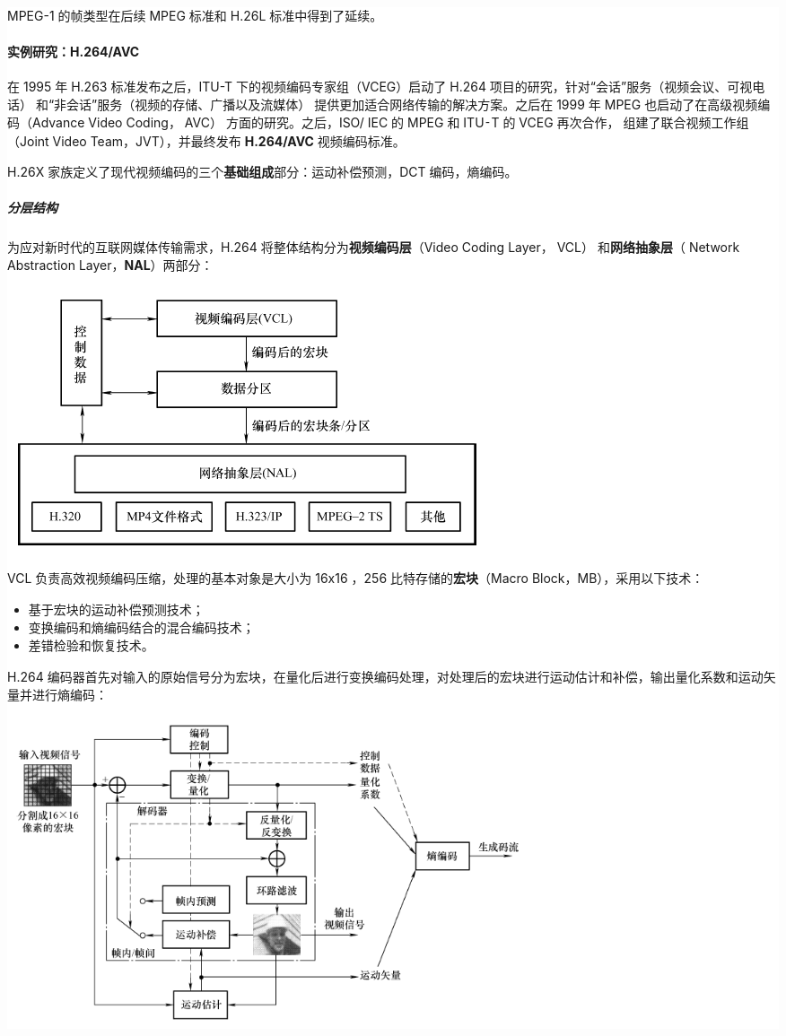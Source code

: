 MPEG-1 的帧类型在后续 MPEG 标准和 H.26L 标准中得到了延续。

#### 实例研究：H.264/AVC

在 1995 年 H.263 标准发布之后，ITU-T 下的视频编码专家组（VCEG）启动了 H.264 项目的研究，针对“会话”服务（视频会议、可视电话） 和“非会话”服务（视频的存储、广播以及流媒体） 提供更加适合网络传输的解决方案。之后在 1999 年 MPEG 也启动了在高级视频编码（Advance Video Coding， AVC） 方面的研究。之后，ISO/ IEC 的 MPEG 和 ITU⁃T 的 VCEG 再次合作， 组建了联合视频工作组（Joint Video Team，JVT），并最终发布 **H.264/AVC** 视频编码标准。

H.26X 家族定义了现代视频编码的三个**基础组成**部分：运动补偿预测，DCT 编码，熵编码。

##### 分层结构

为应对新时代的互联网媒体传输需求，H.264 将整体结构分为**视频编码层**（Video Coding Layer， VCL） 和**网络抽象层**（ Network Abstraction Layer，**NAL**）两部分：

![image-20220530212700771](assets/数字音视频信号技术/image-20220530212700771.png)

VCL 负责高效视频编码压缩，处理的基本对象是大小为 16x16 ，256 比特存储的**宏块**（Macro Block，MB），采用以下技术：

+ 基于宏块的运动补偿预测技术；
+ 变换编码和熵编码结合的混合编码技术；
+ 差错检验和恢复技术。

H.264 编码器首先对输入的原始信号分为宏块，在量化后进行变换编码处理，对处理后的宏块进行运动估计和补偿，输出量化系数和运动矢量并进行熵编码：

<img src="assets/数字音视频信号技术/image-20220530212628298.png" alt="image-20220530212628298" style="zoom:80%;" />
